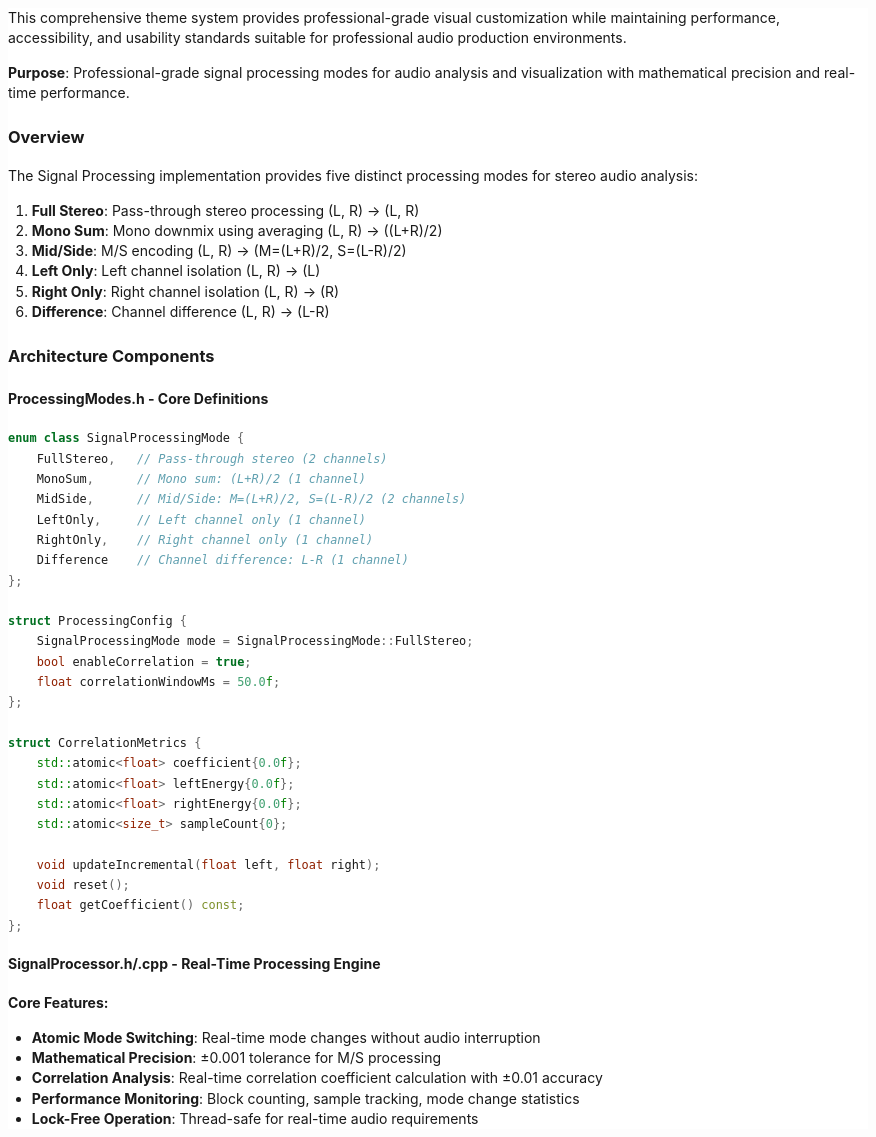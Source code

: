 This comprehensive theme system provides professional-grade visual customization while maintaining performance, accessibility, and usability standards suitable for professional audio production environments.

**Purpose**: Professional-grade signal processing modes for audio analysis and visualization with mathematical precision and real-time performance.

### Overview

The Signal Processing implementation provides five distinct processing modes for stereo audio analysis:

1. **Full Stereo**: Pass-through stereo processing (L, R) → (L, R)
2. **Mono Sum**: Mono downmix using averaging (L, R) → ((L+R)/2)
3. **Mid/Side**: M/S encoding (L, R) → (M=(L+R)/2, S=(L-R)/2)
4. **Left Only**: Left channel isolation (L, R) → (L)
5. **Right Only**: Right channel isolation (L, R) → (R)
6. **Difference**: Channel difference (L, R) → (L-R)

### Architecture Components

#### ProcessingModes.h - Core Definitions
```cpp
enum class SignalProcessingMode {
    FullStereo,   // Pass-through stereo (2 channels)
    MonoSum,      // Mono sum: (L+R)/2 (1 channel)
    MidSide,      // Mid/Side: M=(L+R)/2, S=(L-R)/2 (2 channels)
    LeftOnly,     // Left channel only (1 channel)
    RightOnly,    // Right channel only (1 channel)
    Difference    // Channel difference: L-R (1 channel)
};

struct ProcessingConfig {
    SignalProcessingMode mode = SignalProcessingMode::FullStereo;
    bool enableCorrelation = true;
    float correlationWindowMs = 50.0f;
};

struct CorrelationMetrics {
    std::atomic<float> coefficient{0.0f};
    std::atomic<float> leftEnergy{0.0f};
    std::atomic<float> rightEnergy{0.0f};
    std::atomic<size_t> sampleCount{0};

    void updateIncremental(float left, float right);
    void reset();
    float getCoefficient() const;
};
```

#### SignalProcessor.h/.cpp - Real-Time Processing Engine

**Core Features:**
- **Atomic Mode Switching**: Real-time mode changes without audio interruption
- **Mathematical Precision**: ±0.001 tolerance for M/S processing
- **Correlation Analysis**: Real-time correlation coefficient calculation with ±0.01 accuracy
- **Performance Monitoring**: Block counting, sample tracking, mode change statistics
- **Lock-Free Operation**: Thread-safe for real-time audio requirements
